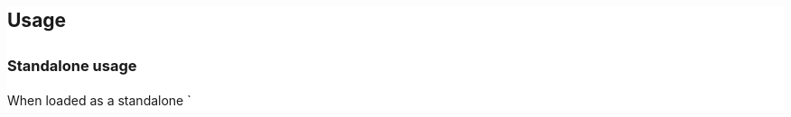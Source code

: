 ## <a class="nohover" name="Usage">Usage</a>

### <a class="nohover" name="Standalone usage">Standalone usage</a>

<section class="doc-item">
<section class="doc-desc">
When loaded as a standalone `<script>` tag, ist.js registers as `window.ist` (or
just `ist`).

</section>
<section class="doc-code">
{% highlight js %}
var template = ist('h1 "{{ opencurly }} title {{ closecurly }}"');
{% endhighlight %}
</section>
</section>

<section class="doc-item">
<section class="doc-desc">
ist.js provides a `noConflict()` method to restore the previous value of
`window.ist` if necessary.

</section>
<section class="doc-code">
{% highlight js %}
var istjs = ist.noConflict();

// window.ist is now back to its previous value
{% endhighlight %}
</section>
</section>

### <a class="nohover" name="AMD usage">AMD usage</a>

<section class="doc-item">
<section class="doc-desc">
You can use ist.js with any AMD loader.

</section>
<section class="doc-code">
{% highlight js %}
require(['ist'], function(ist) {
    var template = ist('h1 "{{ opencurly }} title {{ closecurly }}"'),
        node = template.render({
            title: "Title"
        });
        
    document.body.appendChild(node);
});
{% endhighlight %}
</section>
</section>


[1]: http://handlebarsjs.com/block_helpers.html